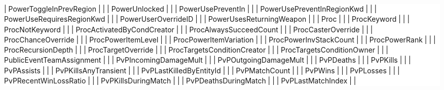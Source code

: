 | PowerToggleInPrevRegion                  |                                                                                                     |
| PowerUnlocked                            |                                                                                                     |
| PowerUsePreventIn                        |                                                                                                     |
| PowerUsePreventInRegionKwd               |                                                                                                     |
| PowerUseRequiresRegionKwd                |                                                                                                     |
| PowerUserOverrideID                      |                                                                                                     |
| PowerUsesReturningWeapon                 |                                                                                                     |
| Proc                                     |                                                                                                     |
| ProcKeyword                              |                                                                                                     |
| ProcNotKeyword                           |                                                                                                     |
| ProcActivatedByCondCreator               |                                                                                                     |
| ProcAlwaysSucceedCount                   |                                                                                                     |
| ProcCasterOverride                       |                                                                                                     |
| ProcChanceOverride                       |                                                                                                     |
| ProcPowerItemLevel                       |                                                                                                     |
| ProcPowerItemVariation                   |                                                                                                     |
| ProcPowerInvStackCount                   |                                                                                                     |
| ProcPowerRank                            |                                                                                                     |
| ProcRecursionDepth                       |                                                                                                     |
| ProcTargetOverride                       |                                                                                                     |
| ProcTargetsConditionCreator              |                                                                                                     |
| ProcTargetsConditionOwner                |                                                                                                     |
| PublicEventTeamAssignment                |                                                                                                     |
| PvPIncomingDamageMult                    |                                                                                                     |
| PvPOutgoingDamageMult                    |                                                                                                     |
| PvPDeaths                                |                                                                                                     |
| PvPKills                                 |                                                                                                     |
| PvPAssists                               |                                                                                                     |
| PvPKillsAnyTransient                     |                                                                                                     |
| PvPLastKilledByEntityId                  |                                                                                                     |
| PvPMatchCount                            |                                                                                                     |
| PvPWins                                  |                                                                                                     |
| PvPLosses                                |                                                                                                     |
| PvPRecentWinLossRatio                    |                                                                                                     |
| PvPKillsDuringMatch                      |                                                                                                     |
| PvPDeathsDuringMatch                     |                                                                                                     |
| PvPLastMatchIndex                        |                                                                                                     |